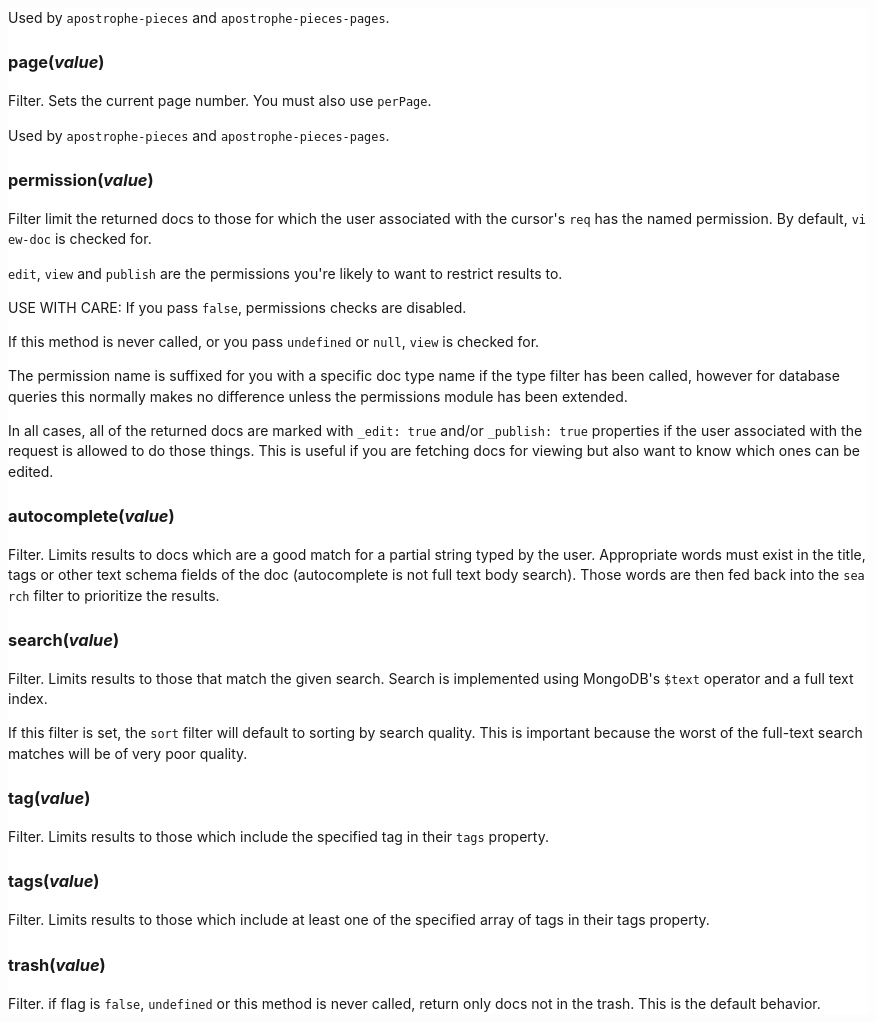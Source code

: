 Used by `apostrophe-pieces` and `apostrophe-pieces-pages`.
### page(*value*)
Filter. Sets the current page number. You must also
use `perPage`.

Used by `apostrophe-pieces` and `apostrophe-pieces-pages`.
### permission(*value*)
Filter limit the returned docs to those for which the
user associated with the cursor's `req` has the
named permission. By default, `view-doc` is
checked for.

`edit`, `view` and `publish` are the
permissions you're likely to want to restrict
results to.

USE WITH CARE: If you pass `false`, permissions checks are disabled.

If this method is never called, or you pass
`undefined` or `null`, `view` is checked for.

The permission name is suffixed for you
with a specific doc type name if the type filter
has been called, however for database queries
this normally makes no difference unless the permissions
module has been extended.

In all cases, all of the returned docs are marked
with `_edit: true` and/or `_publish: true` properties
if the user associated with the request is allowed to
do those things. This is useful if you are fetching
docs for viewing but also want to know which ones
can be edited.
### autocomplete(*value*)
Filter. Limits results to docs which are a good match for
a partial string typed by the user. Appropriate words must
exist in the title, tags or other text schema fields of
the doc (autocomplete is not full text body search). Those words
are then fed back into the `search` filter to prioritize the results.
### search(*value*)
Filter. Limits results to those that match the given search.
Search is implemented using MongoDB's `$text` operator and a full
text index.

If this filter is set, the `sort` filter will default to sorting
by search quality. This is important because the worst of the
full-text search matches will be of very poor quality.
### tag(*value*)
Filter. Limits results to those which include the specified
tag in their `tags` property.
### tags(*value*)
Filter. Limits results to those which include at least one
of the specified array of tags in their tags property.
### trash(*value*)
Filter. if flag is `false`, `undefined` or this method is
never called, return only docs not in the trash. This is
the default behavior.

